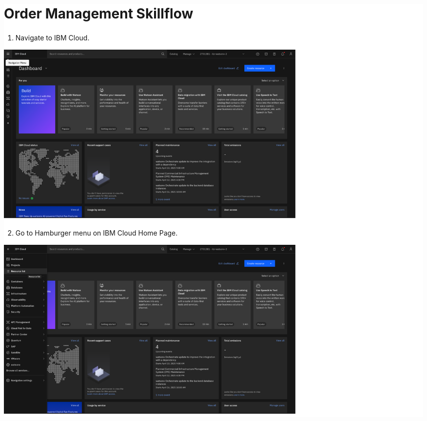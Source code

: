 # Order Management Skillflow
1. Navigate to IBM Cloud.

<img src="./order_management/01_1_ibm_cloud.png" alt="IBM Cloud" width="600"/>

2. Go to Hamburger menu on IBM Cloud Home Page.

<img src="./order_management/01_2_hamburger_menu.png" alt="Resources List" width="600"/>
 